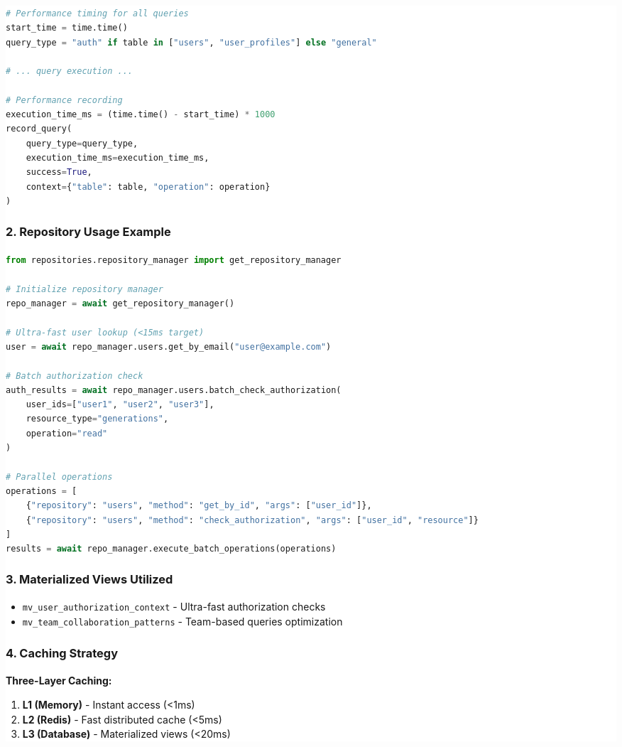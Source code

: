 ```python
# Performance timing for all queries
start_time = time.time()
query_type = "auth" if table in ["users", "user_profiles"] else "general"

# ... query execution ...

# Performance recording
execution_time_ms = (time.time() - start_time) * 1000
record_query(
    query_type=query_type,
    execution_time_ms=execution_time_ms,
    success=True,
    context={"table": table, "operation": operation}
)
```

### 2. Repository Usage Example
```python
from repositories.repository_manager import get_repository_manager

# Initialize repository manager
repo_manager = await get_repository_manager()

# Ultra-fast user lookup (<15ms target)
user = await repo_manager.users.get_by_email("user@example.com")

# Batch authorization check
auth_results = await repo_manager.users.batch_check_authorization(
    user_ids=["user1", "user2", "user3"],
    resource_type="generations",
    operation="read"
)

# Parallel operations
operations = [
    {"repository": "users", "method": "get_by_id", "args": ["user_id"]},
    {"repository": "users", "method": "check_authorization", "args": ["user_id", "resource"]}
]
results = await repo_manager.execute_batch_operations(operations)
```

### 3. Materialized Views Utilized
- `mv_user_authorization_context` - Ultra-fast authorization checks
- `mv_team_collaboration_patterns` - Team-based queries optimization

### 4. Caching Strategy
**Three-Layer Caching:**
1. **L1 (Memory)** - Instant access (<1ms)
2. **L2 (Redis)** - Fast distributed cache (<5ms)
3. **L3 (Database)** - Materialized views (<20ms)
